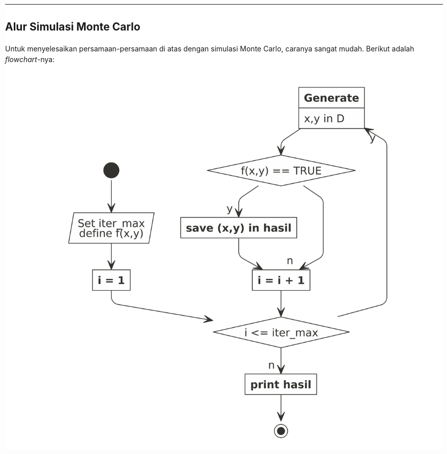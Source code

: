 ------------------------------------------------------------------------

## Alur Simulasi Monte Carlo

Untuk menyelesaikan persamaan-persamaan di atas dengan simulasi Monte
Carlo, caranya sangat mudah. Berikut adalah *flowchart*-nya:

<img src="https://raw.githubusercontent.com/ikanx101/ikanx101.github.io/master/_posts/Monte%20Carlo/diophantine/dio_files/figure-gfm/unnamed-chunk-1-1.png" width="672" style="display: block; margin: auto;" />
